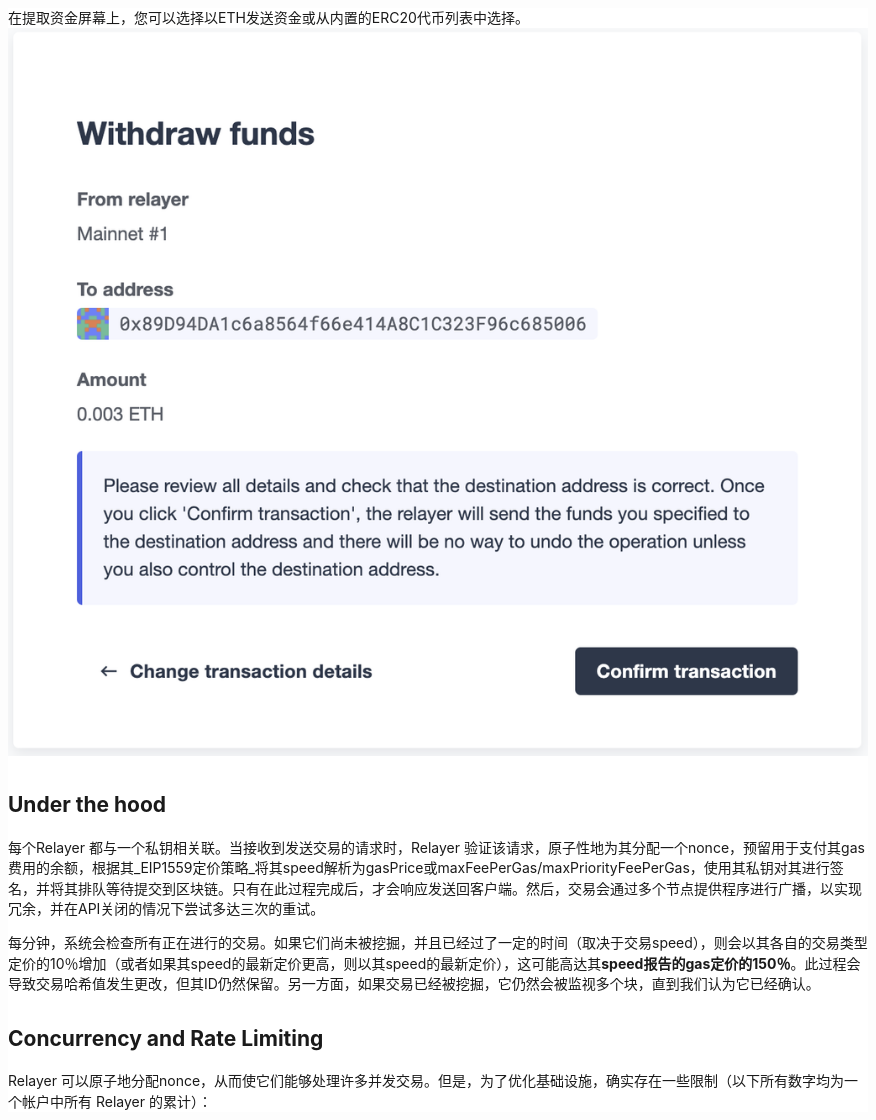 在提取资金屏幕上，您可以选择以ETH发送资金或从内置的ERC20代币列表中选择。
![relay-5.png](img/Relay-5.png)

## Under the hood
每个Relayer 都与一个私钥相关联。当接收到发送交易的请求时，Relayer 验证该请求，原子性地为其分配一个nonce，预留用于支付其gas费用的余额，根据其_EIP1559定价策略_将其speed解析为gasPrice或maxFeePerGas/maxPriorityFeePerGas，使用其私钥对其进行签名，并将其排队等待提交到区块链。只有在此过程完成后，才会响应发送回客户端。然后，交易会通过多个节点提供程序进行广播，以实现冗余，并在API关闭的情况下尝试多达三次的重试。

每分钟，系统会检查所有正在进行的交易。如果它们尚未被挖掘，并且已经过了一定的时间（取决于交易speed），则会以其各自的交易类型定价的10％增加（或者如果其speed的最新定价更高，则以其speed的最新定价），这可能高达其**speed报告的gas定价的150％**。此过程会导致交易哈希值发生更改，但其ID仍然保留。另一方面，如果交易已经被挖掘，它仍然会被监视多个块，直到我们认为它已经确认。

## Concurrency and Rate Limiting
Relayer 可以原子地分配nonce，从而使它们能够处理许多并发交易。但是，为了优化基础设施，确实存在一些限制（以下所有数字均为一个帐户中所有 Relayer 的累计）：
